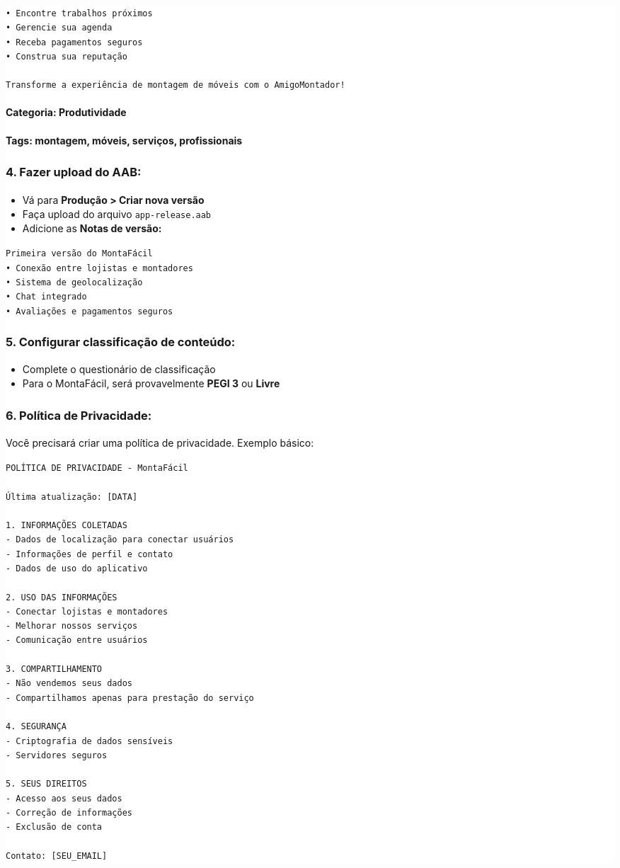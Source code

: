 ```
• Encontre trabalhos próximos
• Gerencie sua agenda
• Receba pagamentos seguros
• Construa sua reputação

Transforme a experiência de montagem de móveis com o AmigoMontador!
```

#### **Categoria:** Produtividade
#### **Tags:** montagem, móveis, serviços, profissionais

### 4. Fazer upload do AAB:
- Vá para **Produção > Criar nova versão**
- Faça upload do arquivo `app-release.aab`
- Adicione as **Notas de versão:**
```
Primeira versão do MontaFácil
• Conexão entre lojistas e montadores
• Sistema de geolocalização
• Chat integrado
• Avaliações e pagamentos seguros
```

### 5. Configurar classificação de conteúdo:
- Complete o questionário de classificação
- Para o MontaFácil, será provavelmente **PEGI 3** ou **Livre**

### 6. Política de Privacidade:
Você precisará criar uma política de privacidade. Exemplo básico:

```
POLÍTICA DE PRIVACIDADE - MontaFácil

Última atualização: [DATA]

1. INFORMAÇÕES COLETADAS
- Dados de localização para conectar usuários
- Informações de perfil e contato
- Dados de uso do aplicativo

2. USO DAS INFORMAÇÕES
- Conectar lojistas e montadores
- Melhorar nossos serviços
- Comunicação entre usuários

3. COMPARTILHAMENTO
- Não vendemos seus dados
- Compartilhamos apenas para prestação do serviço

4. SEGURANÇA
- Criptografia de dados sensíveis
- Servidores seguros

5. SEUS DIREITOS
- Acesso aos seus dados
- Correção de informações
- Exclusão de conta

Contato: [SEU_EMAIL]
```
